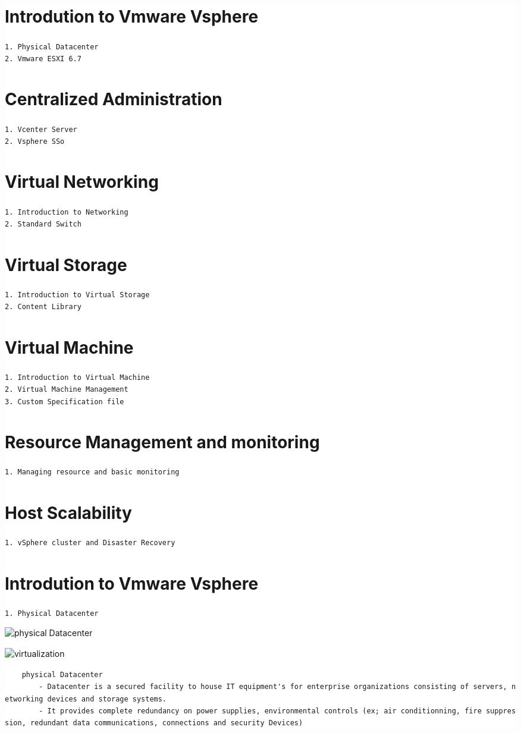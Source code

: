 # Introdution to Vmware Vsphere

    1. Physical Datacenter
    2. Vmware ESXI 6.7

# Centralized Administration

    1. Vcenter Server
    2. Vsphere SSo

# Virtual Networking
    
    1. Introduction to Networking
    2. Standard Switch
   
# Virtual Storage

    1. Introduction to Virtual Storage
    2. Content Library

# Virtual Machine

    1. Introduction to Virtual Machine
    2. Virtual Machine Management
    3. Custom Specification file

# Resource Management and monitoring

    1. Managing resource and basic monitoring

# Host Scalability

    1. vSphere cluster and Disaster Recovery



# Introdution to Vmware Vsphere

    1. Physical Datacenter

![physical Datacenter](https://github.com/Charan-happy/Learn_VMware/assets/89054489/8800307d-9fd6-44a6-9957-2f28353a82b7)

![virtualization](https://github.com/Charan-happy/Learn_VMware/assets/89054489/c0ab4d46-7d1a-43ce-901d-c1b0c5de7145)

        physical Datacenter
            - Datacenter is a secured facility to house IT equipment's for enterprise organizations consisting of servers, networking devices and storage systems.
            - It provides complete redundancy on power supplies, environmental controls (ex; air conditionning, fire suppression, redundant data communications, connections and security Devices)
           